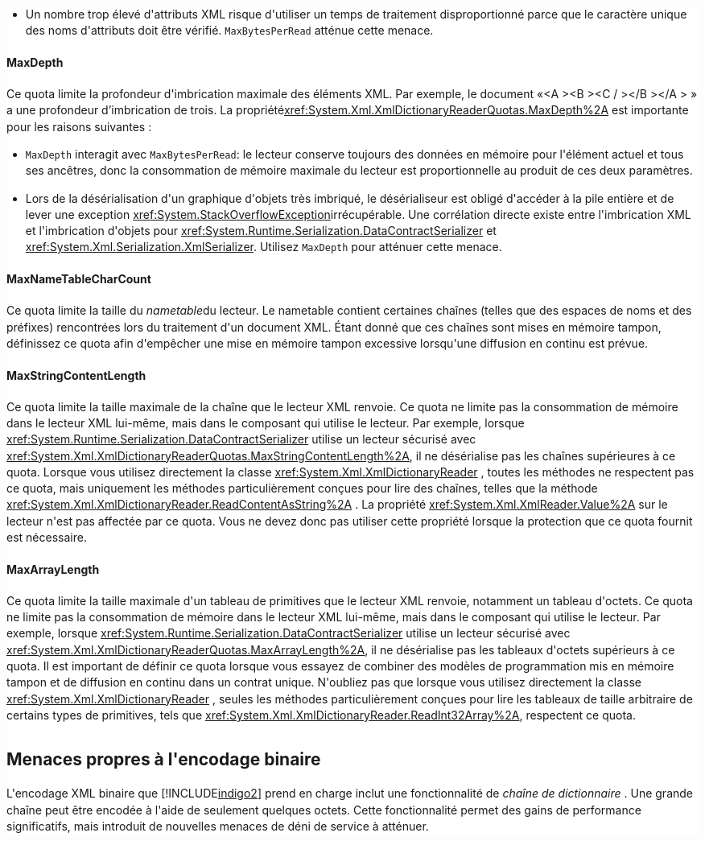 -   Un nombre trop élevé d'attributs XML risque d'utiliser un temps de traitement disproportionné parce que le caractère unique des noms d'attributs doit être vérifié. `MaxBytesPerRead` atténue cette menace.  
  
#### <a name="maxdepth"></a>MaxDepth  
 Ce quota limite la profondeur d'imbrication maximale des éléments XML. Par exemple, le document «\<A >\<B >\<C / >\</B >\</A > » a une profondeur d’imbrication de trois. La propriété<xref:System.Xml.XmlDictionaryReaderQuotas.MaxDepth%2A> est importante pour les raisons suivantes :  
  
-   `MaxDepth` interagit avec `MaxBytesPerRead`: le lecteur conserve toujours des données en mémoire pour l'élément actuel et tous ses ancêtres, donc la consommation de mémoire maximale du lecteur est proportionnelle au produit de ces deux paramètres.  
  
-   Lors de la désérialisation d'un graphique d'objets très imbriqué, le désérialiseur est obligé d'accéder à la pile entière et de lever une exception <xref:System.StackOverflowException>irrécupérable. Une corrélation directe existe entre l'imbrication XML et l'imbrication d'objets pour <xref:System.Runtime.Serialization.DataContractSerializer> et <xref:System.Xml.Serialization.XmlSerializer>. Utilisez `MaxDepth` pour atténuer cette menace.  
  
#### <a name="maxnametablecharcount"></a>MaxNameTableCharCount  
 Ce quota limite la taille du *nametable*du lecteur. Le nametable contient certaines chaînes (telles que des espaces de noms et des préfixes) rencontrées lors du traitement d'un document XML. Étant donné que ces chaînes sont mises en mémoire tampon, définissez ce quota afin d'empêcher une mise en mémoire tampon excessive lorsqu'une diffusion en continu est prévue.  
  
#### <a name="maxstringcontentlength"></a>MaxStringContentLength  
 Ce quota limite la taille maximale de la chaîne que le lecteur XML renvoie. Ce quota ne limite pas la consommation de mémoire dans le lecteur XML lui-même, mais dans le composant qui utilise le lecteur. Par exemple, lorsque <xref:System.Runtime.Serialization.DataContractSerializer> utilise un lecteur sécurisé avec <xref:System.Xml.XmlDictionaryReaderQuotas.MaxStringContentLength%2A>, il ne désérialise pas les chaînes supérieures à ce quota. Lorsque vous utilisez directement la classe <xref:System.Xml.XmlDictionaryReader> , toutes les méthodes ne respectent pas ce quota, mais uniquement les méthodes particulièrement conçues pour lire des chaînes, telles que la méthode <xref:System.Xml.XmlDictionaryReader.ReadContentAsString%2A> . La propriété <xref:System.Xml.XmlReader.Value%2A> sur le lecteur n'est pas affectée par ce quota. Vous ne devez donc pas utiliser cette propriété lorsque la protection que ce quota fournit est nécessaire.  
  
#### <a name="maxarraylength"></a>MaxArrayLength  
 Ce quota limite la taille maximale d'un tableau de primitives que le lecteur XML renvoie, notamment un tableau d'octets. Ce quota ne limite pas la consommation de mémoire dans le lecteur XML lui-même, mais dans le composant qui utilise le lecteur. Par exemple, lorsque <xref:System.Runtime.Serialization.DataContractSerializer> utilise un lecteur sécurisé avec <xref:System.Xml.XmlDictionaryReaderQuotas.MaxArrayLength%2A>, il ne désérialise pas les tableaux d'octets supérieurs à ce quota. Il est important de définir ce quota lorsque vous essayez de combiner des modèles de programmation mis en mémoire tampon et de diffusion en continu dans un contrat unique. N'oubliez pas que lorsque vous utilisez directement la classe <xref:System.Xml.XmlDictionaryReader> , seules les méthodes particulièrement conçues pour lire les tableaux de taille arbitraire de certains types de primitives, tels que <xref:System.Xml.XmlDictionaryReader.ReadInt32Array%2A>, respectent ce quota.  
  
## <a name="threats-specific-to-the-binary-encoding"></a>Menaces propres à l'encodage binaire  
 L'encodage XML binaire que [!INCLUDE[indigo2](../../../../includes/indigo2-md.md)] prend en charge inclut une fonctionnalité de *chaîne de dictionnaire* . Une grande chaîne peut être encodée à l'aide de seulement quelques octets. Cette fonctionnalité permet des gains de performance significatifs, mais introduit de nouvelles menaces de déni de service à atténuer.  
  